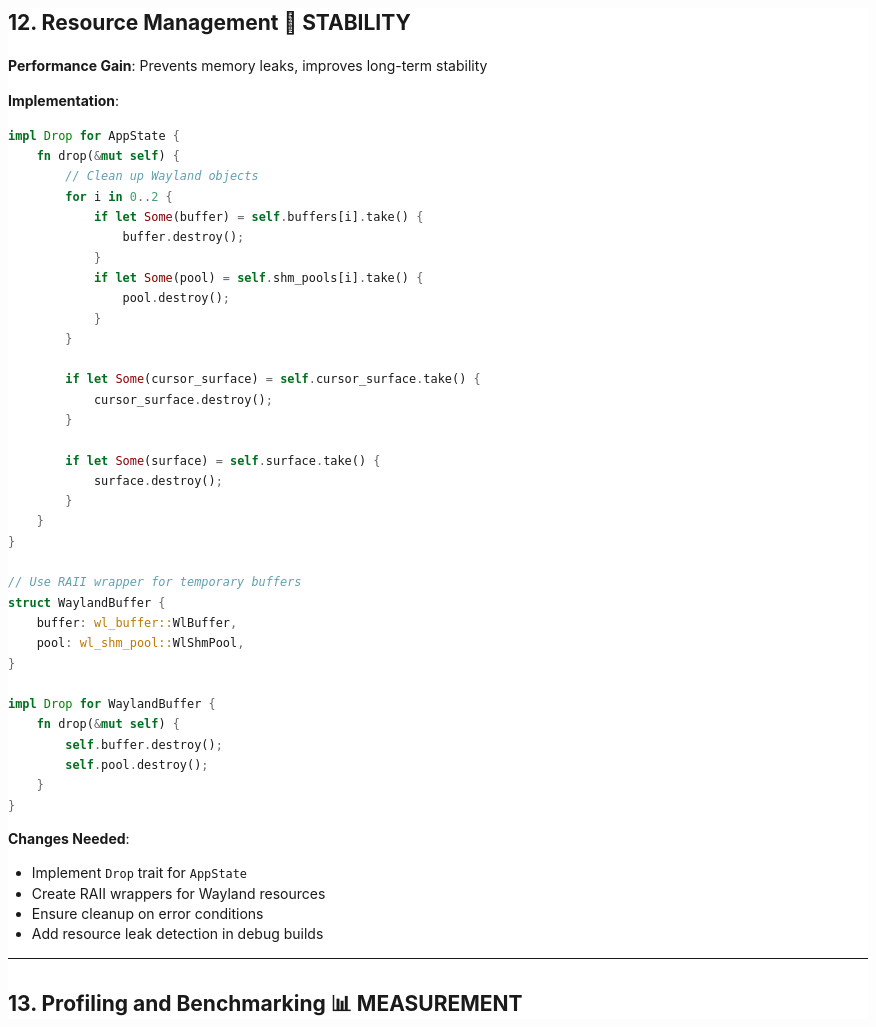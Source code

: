 ## 12. Resource Management 🧹 **STABILITY**

**Performance Gain**: Prevents memory leaks, improves long-term stability

**Implementation**:
```rust
impl Drop for AppState {
    fn drop(&mut self) {
        // Clean up Wayland objects
        for i in 0..2 {
            if let Some(buffer) = self.buffers[i].take() {
                buffer.destroy();
            }
            if let Some(pool) = self.shm_pools[i].take() {
                pool.destroy();
            }
        }
        
        if let Some(cursor_surface) = self.cursor_surface.take() {
            cursor_surface.destroy();
        }
        
        if let Some(surface) = self.surface.take() {
            surface.destroy();
        }
    }
}

// Use RAII wrapper for temporary buffers
struct WaylandBuffer {
    buffer: wl_buffer::WlBuffer,
    pool: wl_shm_pool::WlShmPool,
}

impl Drop for WaylandBuffer {
    fn drop(&mut self) {
        self.buffer.destroy();
        self.pool.destroy();
    }
}
```

**Changes Needed**:
- Implement `Drop` trait for `AppState`
- Create RAII wrappers for Wayland resources
- Ensure cleanup on error conditions
- Add resource leak detection in debug builds

---

## 13. Profiling and Benchmarking 📊 **MEASUREMENT**
